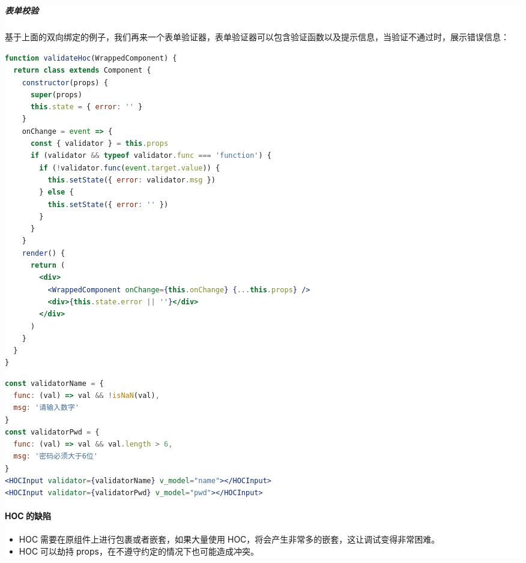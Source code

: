 <ver />

##### 表单校验

基于上面的双向绑定的例子，我们再来一个表单验证器，表单验证器可以包含验证函数以及提示信息，当验证不通过时，展示错误信息：

```jsx
function validateHoc(WrappedComponent) {
  return class extends Component {
    constructor(props) {
      super(props)
      this.state = { error: '' }
    }
    onChange = event => {
      const { validator } = this.props
      if (validator && typeof validator.func === 'function') {
        if (!validator.func(event.target.value)) {
          this.setState({ error: validator.msg })
        } else {
          this.setState({ error: '' })
        }
      }
    }
    render() {
      return (
        <div>
          <WrappedComponent onChange={this.onChange} {...this.props} />
          <div>{this.state.error || ''}</div>
        </div>
      )
    }
  }
}
```

<ver />

```jsx
const validatorName = {
  func: (val) => val && !isNaN(val),
  msg: '请输入数字'
}
const validatorPwd = {
  func: (val) => val && val.length > 6,
  msg: '密码必须大于6位'
}
<HOCInput validator={validatorName} v_model="name"></HOCInput>
<HOCInput validator={validatorPwd} v_model="pwd"></HOCInput>
```

<ver />

#### HOC 的缺陷

- HOC 需要在原组件上进行包裹或者嵌套，如果大量使用 HOC，将会产生非常多的嵌套，这让调试变得非常困难。
- HOC 可以劫持 props，在不遵守约定的情况下也可能造成冲突。
